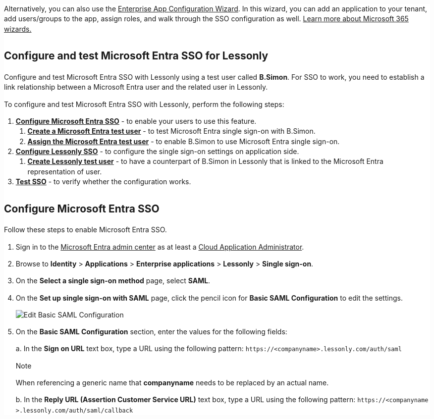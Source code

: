  Alternatively, you can also use the [Enterprise App Configuration Wizard](https://portal.office.com/AdminPortal/home?Q=Docs#/azureadappintegration). In this wizard, you can add an application to your tenant, add users/groups to the app, assign roles, and walk through the SSO configuration as well. [Learn more about Microsoft 365 wizards.](/microsoft-365/admin/misc/azure-ad-setup-guides)

<a name='configure-and-test-azure-ad-sso-for-lessonly'></a>

## Configure and test Microsoft Entra SSO for Lessonly

Configure and test Microsoft Entra SSO with Lessonly using a test user called **B.Simon**. For SSO to work, you need to establish a link relationship between a Microsoft Entra user and the related user in Lessonly.

To configure and test Microsoft Entra SSO with Lessonly, perform the following steps:

1. **[Configure Microsoft Entra SSO](#configure-azure-ad-sso)** - to enable your users to use this feature.
    1. **[Create a Microsoft Entra test user](#create-an-azure-ad-test-user)** - to test Microsoft Entra single sign-on with B.Simon.
    1. **[Assign the Microsoft Entra test user](#assign-the-azure-ad-test-user)** - to enable B.Simon to use Microsoft Entra single sign-on.
1. **[Configure Lessonly SSO](#configure-lessonly-sso)** - to configure the single sign-on settings on application side.
    1. **[Create Lessonly test user](#create-lessonly-test-user)** - to have a counterpart of B.Simon in Lessonly that is linked to the Microsoft Entra representation of user.
1. **[Test SSO](#test-sso)** - to verify whether the configuration works.

<a name='configure-azure-ad-sso'></a>

## Configure Microsoft Entra SSO

Follow these steps to enable Microsoft Entra SSO.

1. Sign in to the [Microsoft Entra admin center](https://entra.microsoft.com) as at least a [Cloud Application Administrator](~/identity/role-based-access-control/permissions-reference.md#cloud-application-administrator).
1. Browse to **Identity** > **Applications** > **Enterprise applications** > **Lessonly** > **Single sign-on**.
1. On the **Select a single sign-on method** page, select **SAML**.
1. On the **Set up single sign-on with SAML** page, click the pencil icon for **Basic SAML Configuration** to edit the settings.

   ![Edit Basic SAML Configuration](common/edit-urls.png)

1. On the **Basic SAML Configuration** section, enter the values for the following fields:

    a. In the **Sign on URL** text box, type a URL using the following pattern:
    `https://<companyname>.lessonly.com/auth/saml`

	> [!NOTE]
	> When referencing a generic name that **companyname** needs to be replaced by an actual name.
	
    b. In the **Reply URL (Assertion Customer Service URL)** text box, type a URL using the following pattern:
    `https://<companyname>.lessonly.com/auth/saml/callback`
